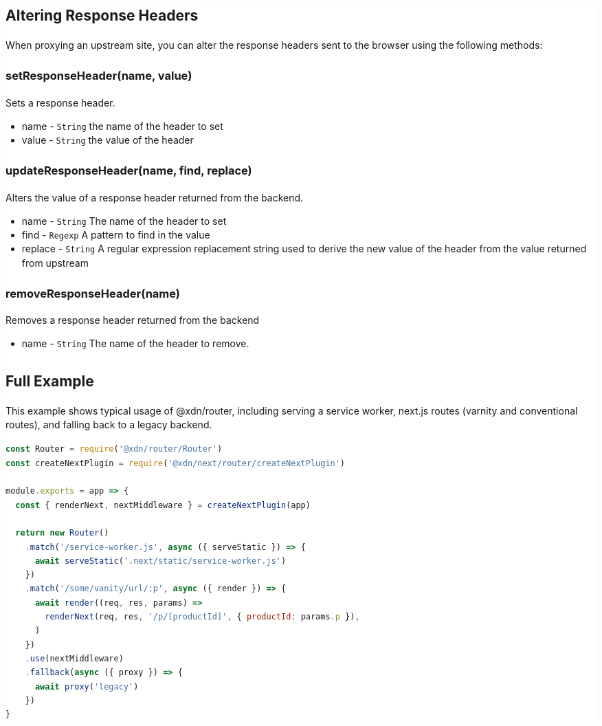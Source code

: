 ## Altering Response Headers

When proxying an upstream site, you can alter the response headers sent to the browser using the following methods:

### setResponseHeader(name, value)

Sets a response header.

- name - `String` the name of the header to set
- value - `String` the value of the header

### updateResponseHeader(name, find, replace)

Alters the value of a response header returned from the backend.

- name - `String` The name of the header to set
- find - `Regexp` A pattern to find in the value
- replace - `String` A regular expression replacement string used to derive the new value of the header from the value returned from upstream

### removeResponseHeader(name)

Removes a response header returned from the backend

- name - `String` The name of the header to remove.

## Full Example

This example shows typical usage of @xdn/router, including serving a service worker, next.js routes (varnity and conventional routes), and falling back to a legacy backend.

```js
const Router = require('@xdn/router/Router')
const createNextPlugin = require('@xdn/next/router/createNextPlugin')

module.exports = app => {
  const { renderNext, nextMiddleware } = createNextPlugin(app)

  return new Router()
    .match('/service-worker.js', async ({ serveStatic }) => {
      await serveStatic('.next/static/service-worker.js')
    })
    .match('/some/vanity/url/:p', async ({ render }) => {
      await render((req, res, params) =>
        renderNext(req, res, '/p/[productId]', { productId: params.p }),
      )
    })
    .use(nextMiddleware)
    .fallback(async ({ proxy }) => {
      await proxy('legacy')
    })
}
```
